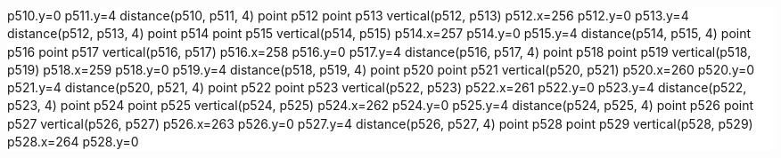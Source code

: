 p510.y=0
p511.y=4
distance(p510, p511, 4)
point p512
point p513
vertical(p512, p513)
p512.x=256
p512.y=0
p513.y=4
distance(p512, p513, 4)
point p514
point p515
vertical(p514, p515)
p514.x=257
p514.y=0
p515.y=4
distance(p514, p515, 4)
point p516
point p517
vertical(p516, p517)
p516.x=258
p516.y=0
p517.y=4
distance(p516, p517, 4)
point p518
point p519
vertical(p518, p519)
p518.x=259
p518.y=0
p519.y=4
distance(p518, p519, 4)
point p520
point p521
vertical(p520, p521)
p520.x=260
p520.y=0
p521.y=4
distance(p520, p521, 4)
point p522
point p523
vertical(p522, p523)
p522.x=261
p522.y=0
p523.y=4
distance(p522, p523, 4)
point p524
point p525
vertical(p524, p525)
p524.x=262
p524.y=0
p525.y=4
distance(p524, p525, 4)
point p526
point p527
vertical(p526, p527)
p526.x=263
p526.y=0
p527.y=4
distance(p526, p527, 4)
point p528
point p529
vertical(p528, p529)
p528.x=264
p528.y=0